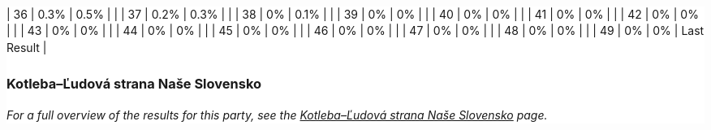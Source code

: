 | 36 | 0.3% | 0.5% |  |
| 37 | 0.2% | 0.3% |  |
| 38 | 0% | 0.1% |  |
| 39 | 0% | 0% |  |
| 40 | 0% | 0% |  |
| 41 | 0% | 0% |  |
| 42 | 0% | 0% |  |
| 43 | 0% | 0% |  |
| 44 | 0% | 0% |  |
| 45 | 0% | 0% |  |
| 46 | 0% | 0% |  |
| 47 | 0% | 0% |  |
| 48 | 0% | 0% |  |
| 49 | 0% | 0% | Last Result |

### Kotleba–Ľudová strana Naše Slovensko

*For a full overview of the results for this party, see the [Kotleba–Ľudová strana Naše Slovensko](party-kotleba–ľudovástrananašeslovensko.html) page.*
